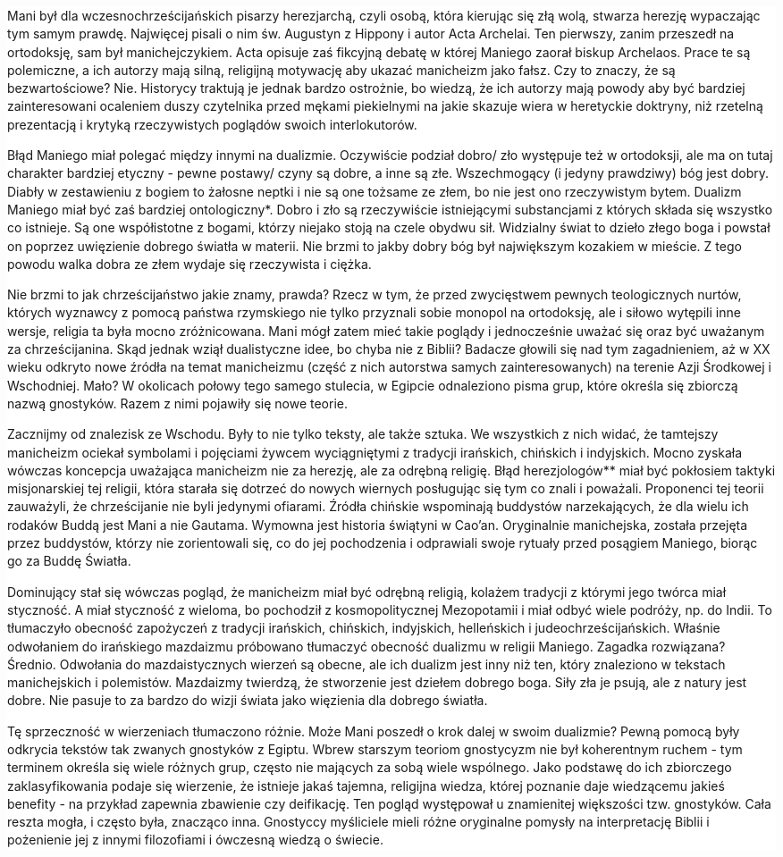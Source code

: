 Mani był dla wczesnochrześcijańskich pisarzy herezjarchą, czyli osobą, która kierując się złą wolą, stwarza herezję wypaczając tym samym prawdę. Najwięcej pisali o nim św. Augustyn z Hippony i autor Acta Archelai. Ten pierwszy, zanim przeszedł na ortodoksję, sam był manichejczykiem. Acta opisuje zaś fikcyjną debatę w której Maniego zaorał biskup Archelaos. Prace te są polemiczne, a ich autorzy mają silną, religijną motywację aby ukazać manicheizm jako fałsz. Czy to znaczy, że są bezwartościowe? Nie. Historycy traktują je jednak bardzo ostrożnie, bo wiedzą, że ich autorzy mają powody aby być bardziej zainteresowani ocaleniem duszy czytelnika przed mękami piekielnymi na jakie skazuje wiera w heretyckie doktryny, niż rzetelną prezentacją i krytyką rzeczywistych poglądów swoich interlokutorów.

Błąd Maniego miał polegać między innymi na dualizmie. Oczywiście podział dobro/ zło występuje też w ortodoksji, ale ma on tutaj charakter bardziej etyczny - pewne postawy/ czyny są dobre, a inne są złe. Wszechmogący (i jedyny prawdziwy) bóg jest dobry. Diabły w zestawieniu z bogiem to żałosne neptki i nie są one tożsame ze złem, bo nie jest ono rzeczywistym bytem. Dualizm Maniego miał być zaś bardziej ontologiczny*. Dobro i zło są rzeczywiście istniejącymi substancjami z których składa się wszystko co istnieje. Są one współistotne z bogami, którzy niejako stoją na czele obydwu sił. Widzialny świat to dzieło złego boga i powstał on poprzez uwięzienie dobrego światła w materii. Nie brzmi to jakby dobry bóg był największym kozakiem w mieście. Z tego powodu walka dobra ze złem wydaje się rzeczywista i ciężka.

Nie brzmi to jak chrześcijaństwo jakie znamy, prawda? Rzecz w tym, że przed zwycięstwem pewnych teologicznych nurtów, których wyznawcy z pomocą państwa rzymskiego nie tylko przyznali sobie monopol na ortodoksję, ale i siłowo wytępili inne wersje, religia ta była mocno zróżnicowana. Mani mógł zatem mieć takie poglądy i jednocześnie uważać się oraz być uważanym za chrześcijanina. Skąd jednak wziął dualistyczne idee, bo chyba nie z Biblii? Badacze głowili się nad tym zagadnieniem, aż w XX wieku odkryto nowe źródła na temat manicheizmu (część z nich autorstwa samych zainteresowanych) na terenie Azji Środkowej i Wschodniej. Mało? W okolicach połowy tego samego stulecia, w Egipcie odnaleziono pisma grup, które określa się zbiorczą nazwą gnostyków. Razem z nimi pojawiły się nowe teorie.

Zacznijmy od znalezisk ze Wschodu. Były to nie tylko teksty, ale także sztuka. We wszystkich z nich widać, że tamtejszy manicheizm ociekał symbolami i pojęciami żywcem wyciągniętymi z tradycji irańskich, chińskich i indyjskich. Mocno zyskała wówczas koncepcja uważająca manicheizm nie za herezję, ale za odrębną religię. Błąd herezjologów** miał być pokłosiem taktyki misjonarskiej tej religii, która starała się dotrzeć do nowych wiernych posługując się tym co znali i poważali. Proponenci tej teorii zauważyli, że chrześcijanie nie byli jedynymi ofiarami. Źródła chińskie wspominają buddystów narzekających, że dla wielu ich rodaków Buddą jest Mani a nie Gautama. Wymowna jest historia świątyni w Cao’an. Oryginalnie manichejska, została przejęta przez buddystów, którzy nie zorientowali się, co do jej pochodzenia i odprawiali swoje rytuały przed posągiem Maniego, biorąc go za Buddę Światła.

Dominujący stał się wówczas pogląd, że manicheizm miał być odrębną religią, kolażem tradycji z którymi jego twórca miał styczność. A miał styczność z wieloma, bo pochodził z kosmopolitycznej Mezopotamii i miał odbyć wiele podróży, np. do Indii. To tłumaczyło obecność zapożyczeń z tradycji irańskich, chińskich, indyjskich, helleńskich i judeochrześcijańskich. Właśnie odwołaniem do irańskiego mazdaizmu próbowano tłumaczyć obecność dualizmu w religii Maniego. Zagadka rozwiązana? Średnio. Odwołania do mazdaistycznych wierzeń są obecne, ale ich dualizm jest inny niż ten, który znaleziono w tekstach manichejskich i polemistów. Mazdaizmy twierdzą, że stworzenie jest dziełem dobrego boga. Siły zła je psują, ale z natury jest dobre. Nie pasuje to za bardzo do wizji świata jako więzienia dla dobrego światła.

Tę sprzeczność w wierzeniach tłumaczono różnie. Może Mani poszedł o krok dalej w swoim dualizmie? Pewną pomocą były odkrycia tekstów tak zwanych gnostyków z Egiptu. Wbrew starszym teoriom gnostycyzm nie był koherentnym ruchem - tym terminem określa się wiele różnych grup, często nie mających za sobą wiele wspólnego. Jako podstawę do ich zbiorczego zaklasyfikowania podaje się wierzenie, że istnieje jakaś tajemna, religijna wiedza, której poznanie daje wiedzącemu jakieś benefity - na przykład zapewnia zbawienie czy deifikację. Ten pogląd występował u znamienitej większości tzw. gnostyków. Cała reszta mogła, i często była, znacząco inna. Gnostyccy myśliciele mieli różne oryginalne pomysły na interpretację Biblii i pożenienie jej z innymi filozofiami i ówczesną wiedzą o świecie.
